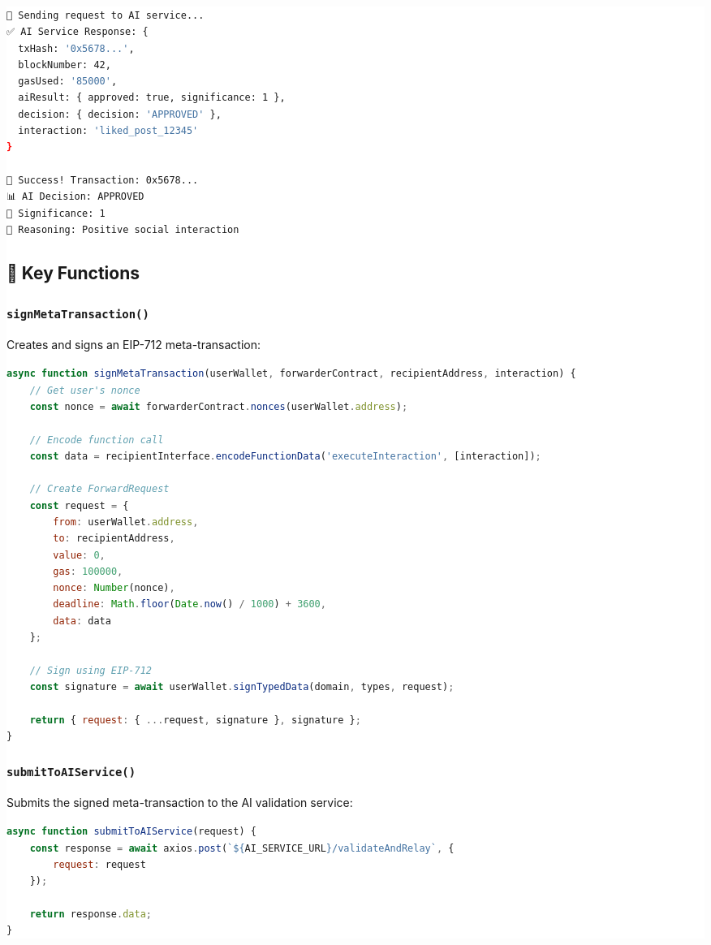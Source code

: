 ```bash
📡 Sending request to AI service...
✅ AI Service Response: {
  txHash: '0x5678...',
  blockNumber: 42,
  gasUsed: '85000',
  aiResult: { approved: true, significance: 1 },
  decision: { decision: 'APPROVED' },
  interaction: 'liked_post_12345'
}

🎉 Success! Transaction: 0x5678...
📊 AI Decision: APPROVED
🎯 Significance: 1
💭 Reasoning: Positive social interaction
```

## 🔧 Key Functions

### `signMetaTransaction()`
Creates and signs an EIP-712 meta-transaction:

```javascript
async function signMetaTransaction(userWallet, forwarderContract, recipientAddress, interaction) {
    // Get user's nonce
    const nonce = await forwarderContract.nonces(userWallet.address);
    
    // Encode function call
    const data = recipientInterface.encodeFunctionData('executeInteraction', [interaction]);
    
    // Create ForwardRequest
    const request = {
        from: userWallet.address,
        to: recipientAddress,
        value: 0,
        gas: 100000,
        nonce: Number(nonce),
        deadline: Math.floor(Date.now() / 1000) + 3600,
        data: data
    };
    
    // Sign using EIP-712
    const signature = await userWallet.signTypedData(domain, types, request);
    
    return { request: { ...request, signature }, signature };
}
```

### `submitToAIService()`
Submits the signed meta-transaction to the AI validation service:

```javascript
async function submitToAIService(request) {
    const response = await axios.post(`${AI_SERVICE_URL}/validateAndRelay`, {
        request: request
    });
    
    return response.data;
}
```
